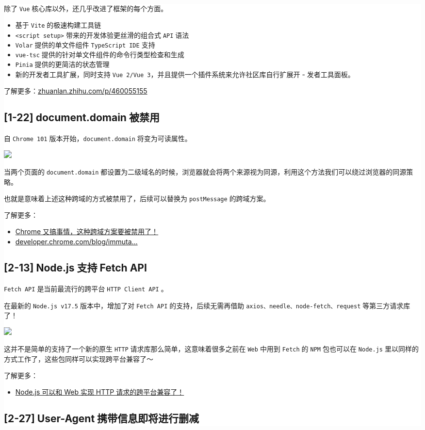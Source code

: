 除了 `Vue` 核心库以外，还几乎改进了框架的每个方面。

*   基于 `Vite` 的极速构建工具链
*   `<script setup>` 带来的开发体验更丝滑的组合式 `API` 语法
*   `Volar` 提供的单文件组件 `TypeScript IDE` 支持
*   `vue-tsc` 提供的针对单文件组件的命令行类型检查和生成
*   `Pinia` 提供的更简洁的状态管理
*   新的开发者工具扩展，同时支持 `Vue 2/Vue 3`，并且提供一个插件系统来允许社区库自行扩展开 - 发者工具面板。

了解更多：[zhuanlan.zhihu.com/p/460055155](https://link.juejin.cn?target=https%3A%2F%2Fzhuanlan.zhihu.com%2Fp%2F460055155 "https://zhuanlan.zhihu.com/p/460055155")

\[1-22\] document.domain 被禁用
----------------------------

自 `Chrome 101` 版本开始，`document.domain` 将变为可读属性。

![](/images/jueJin/0e5d6a56c12141e.png)

当两个页面的 `document.domain` 都设置为二级域名的时候，浏览器就会将两个来源视为同源，利用这个方法我们可以绕过浏览器的同源策略。

也就是意味着上述这种跨域的方式被禁用了，后续可以替换为 `postMessage` 的跨域方案。

了解更多：

*   [Chrome 又搞事情，这种跨域方案要被禁用了！](https://link.juejin.cn?target=https%3A%2F%2Fmp.weixin.qq.com%2Fs%3F__biz%3DMzk0MDMwMzQyOA%3D%3D%26mid%3D2247492113%26idx%3D1%26sn%3Dcacc274e8c8756582e77582388be6665%26chksm%3Dc2e1173af5969e2c3513d2e1649f0f09ac79fd011155ae0f92883e4bbb9f9bb3cdb533fee100%26token%3D1851580176%26lang%3Dzh_CN%23rd "https://mp.weixin.qq.com/s?__biz=Mzk0MDMwMzQyOA==&mid=2247492113&idx=1&sn=cacc274e8c8756582e77582388be6665&chksm=c2e1173af5969e2c3513d2e1649f0f09ac79fd011155ae0f92883e4bbb9f9bb3cdb533fee100&token=1851580176&lang=zh_CN#rd")
*   [developer.chrome.com/blog/immuta…](https://link.juejin.cn?target=https%3A%2F%2Fdeveloper.chrome.com%2Fblog%2Fimmutable-document-domain%2F "https://developer.chrome.com/blog/immutable-document-domain/")

\[2-13\] Node.js 支持 Fetch API
-----------------------------

`Fetch API` 是当前最流行的跨平台 `HTTP Client API` 。

在最新的 `Node.js v17.5` 版本中，增加了对 `Fetch API` 的支持，后续无需再借助 `axios、needle、node-fetch、request` 等第三方请求库了！

![](/images/jueJin/7be15fa1ac59407.png)

这并不是简单的支持了一个新的原生 `HTTP` 请求库那么简单，这意味着很多之前在 `Web` 中用到 `Fetch` 的 `NPM` 包也可以在 `Node.js` 里以同样的方式工作了，这些包同样可以实现跨平台兼容了～

了解更多：

*   [Node.js 可以和 Web 实现 HTTP 请求的跨平台兼容了！](https://link.juejin.cn?target=https%3A%2F%2Fmp.weixin.qq.com%2Fs%3F__biz%3DMzk0MDMwMzQyOA%3D%3D%26mid%3D2247492540%26idx%3D1%26sn%3Dbefc8069f3276f4ac360f0c8cc0c7006%26chksm%3Dc2e11697f5969f8142bdf7c5805a3bcaf5c99c5095b9c144ccbfad8d97ea11a3f26bead84aa7%26token%3D1851580176%26lang%3Dzh_CN%23rd "https://mp.weixin.qq.com/s?__biz=Mzk0MDMwMzQyOA==&mid=2247492540&idx=1&sn=befc8069f3276f4ac360f0c8cc0c7006&chksm=c2e11697f5969f8142bdf7c5805a3bcaf5c99c5095b9c144ccbfad8d97ea11a3f26bead84aa7&token=1851580176&lang=zh_CN#rd")

\[2-27\] User-Agent 携带信息即将进行删减
------------------------------
